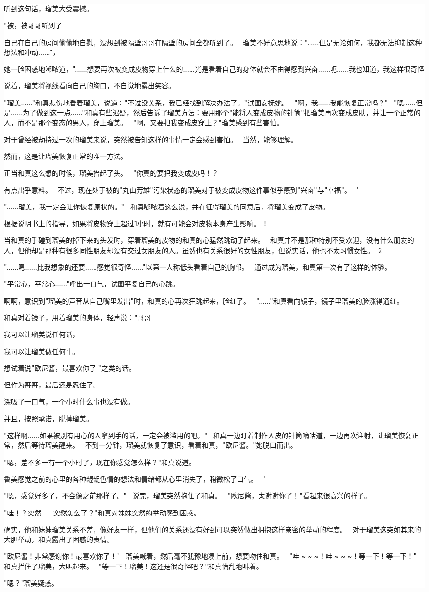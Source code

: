 听到这句话，瑠美大受震撼。

"被，被哥哥听到了

自己在自己的房间偷偷地自慰，没想到被隔壁哥哥在隔壁的房间全都听到了。   瑠美不好意思地说："......但是无论如何，我都无法抑制这种想法和冲动......"，

她一脸困惑地嘟哝道，"......想要再次被变成皮物穿上什么的......光是看着自己的身体就会不由得感到兴奋......呃......我也知道，我这样很奇怪

说着，瑠美将视线看向自己的胸口，不自觉地露出笑容。

"瑠美......"和真悲伤地看着瑠美，说道："不过没关系，我已经找到解决办法了。"试图安抚她。   "啊，我......我能恢复正常吗？"   "嗯......但是......为了做到这一点......"和真有些迟疑，然后告诉了瑠美方法：要用那个"能将人变成皮物的针筒"把瑠美再次变成皮肤，并让一个正常的人，而不是那个变态的男人，穿上瑠美。   "啊，又要把我变成皮穿上？"瑠美感到有些害怕。

对于曾经被劫持过一次的瑠美来说，突然被告知这样的事情一定会感到害怕。   当然，能够理解。

然而，这是让瑠美恢复正常的唯一方法。

正当和真这么想的时候，瑠美抬起了头。   "你真的要把我变成皮吗！？

有点出乎意料。   不过，现在处于被的"丸山芳雄"污染状态的瑠美对于被变成皮物这件事似乎感到"兴奋"与"幸福"。   '

"......瑠美，我一定会让你恢复原状的。"   和真嘟哝着这么说，并在征得瑠美的同意后，将瑠美变成了皮物。

根据说明书上的指导，如果将皮物穿上超过1小时，就有可能会对皮物本身产生影响。  !

当和真的手碰到瑠美的掉下来的头发时，穿着瑠美的皮物的和真的心猛然跳动了起来。   和真并不是那种特别不受欢迎，没有什么朋友的人，但他却是那种有很多同性朋友却没有交过女朋友的人。虽然也有关系很好的女性朋友，但说实话，他也不太习惯女性。  2

"......嗯......比我想象的还要......感觉很奇怪......"以第一人称低头看着自己的胸部。   通过成为瑠美，和真第一次有了这样的体验。

"平常心，平常心......"呼出一口气，试图平复自己的心跳。

啊啊，意识到"瑠美的声音从自己嘴里发出"时，和真的心再次狂跳起来，脸红了。   "......"和真看向镜子，镜子里瑠美的脸涨得通红。

和真对着镜子，用着瑠美的身体，轻声说："哥哥

我可以让瑠美说任何话，

我可以让瑠美做任何事。

想试着说"欧尼酱，最喜欢你了 "之类的话。

但作为哥哥，最后还是忍住了。

深吸了一口气，一个小时什么事也没有做。

并且，按照承诺，脱掉瑠美。

"这样啊......如果被别有用心的人拿到手的话，一定会被滥用的吧。"   和真一边盯着制作人皮的针筒嘀咕道，一边再次注射，让瑠美恢复正常，然后等待瑠美醒来。   不到一分钟，瑠美就恢复了意识，看着和真，"欧尼酱。"她脱口而出。

"嗯，差不多一有一个小时了，现在你感觉怎么样？"和真说道。

鲁美感觉之前的心里的各种龌龊色情的想法和情绪都从心里消失了，稍微松了口气。   '

"嗯，感觉好多了，不会像之前那样了。"   说完，瑠美突然抱住了和真。   "欧尼酱，太谢谢你了！"看起来很高兴的样子。

"哇！？突然......突然怎么了？"和真对妹妹突然的举动感到困惑。

确实，他和妹妹瑠美关系不差，像好友一样，但他们的关系还没有好到可以突然做出拥抱这样亲密的举动的程度。   对于瑠美这突如其来的大胆举动，和真露出了困惑的表情。

"欧尼酱！非常感谢你！最喜欢你了！"   瑠美喊着，然后毫不犹豫地凑上前，想要吻住和真。   "哇 ~ ~ ~！哇 ~ ~ ~！等一下！等一下！" 和真拦住了瑠美，大叫起来。   "等一下！瑠美！这还是很奇怪吧？"和真慌乱地叫着。

"嗯？"瑠美疑惑。
